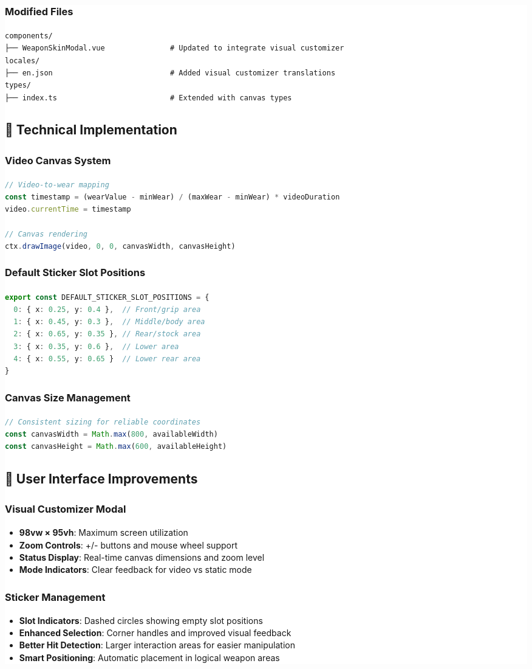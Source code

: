 ### Modified Files
```
components/
├── WeaponSkinModal.vue               # Updated to integrate visual customizer
locales/
├── en.json                           # Added visual customizer translations
types/
├── index.ts                          # Extended with canvas types
```

## 🎯 Technical Implementation

### Video Canvas System
```typescript
// Video-to-wear mapping
const timestamp = (wearValue - minWear) / (maxWear - minWear) * videoDuration
video.currentTime = timestamp

// Canvas rendering
ctx.drawImage(video, 0, 0, canvasWidth, canvasHeight)
```

### Default Sticker Slot Positions
```typescript
export const DEFAULT_STICKER_SLOT_POSITIONS = {
  0: { x: 0.25, y: 0.4 },  // Front/grip area
  1: { x: 0.45, y: 0.3 },  // Middle/body area
  2: { x: 0.65, y: 0.35 }, // Rear/stock area
  3: { x: 0.35, y: 0.6 },  // Lower area
  4: { x: 0.55, y: 0.65 }  // Lower rear area
}
```

### Canvas Size Management
```typescript
// Consistent sizing for reliable coordinates
const canvasWidth = Math.max(800, availableWidth)
const canvasHeight = Math.max(600, availableHeight)
```

## 🎨 User Interface Improvements

### Visual Customizer Modal
- **98vw × 95vh**: Maximum screen utilization
- **Zoom Controls**: +/- buttons and mouse wheel support
- **Status Display**: Real-time canvas dimensions and zoom level
- **Mode Indicators**: Clear feedback for video vs static mode

### Sticker Management
- **Slot Indicators**: Dashed circles showing empty slot positions
- **Enhanced Selection**: Corner handles and improved visual feedback
- **Better Hit Detection**: Larger interaction areas for easier manipulation
- **Smart Positioning**: Automatic placement in logical weapon areas

